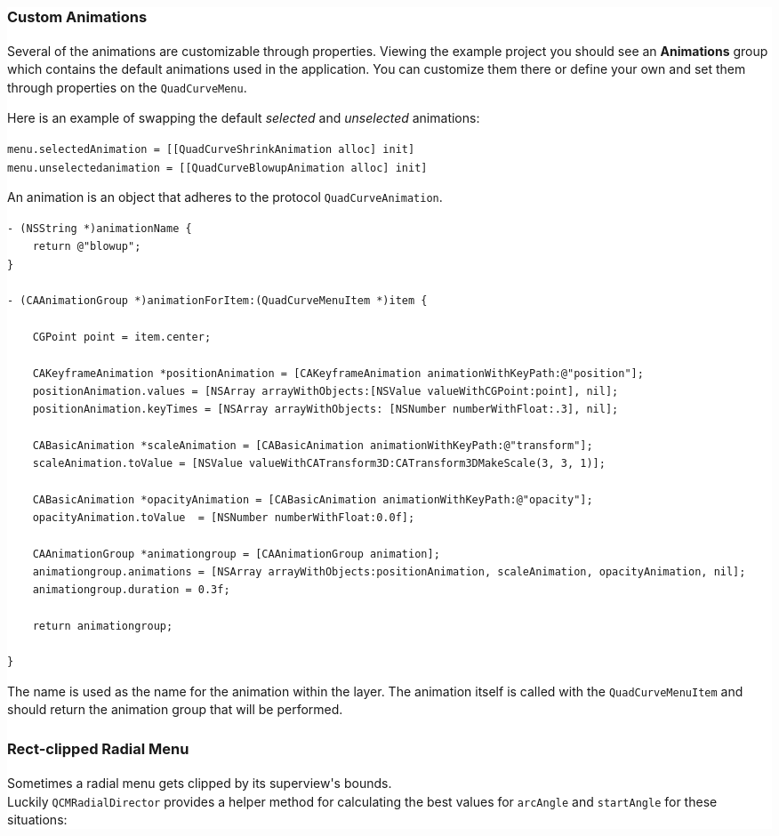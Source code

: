 ### Custom Animations

Several of the animations are customizable through properties. Viewing the
example project you should see an __Animations__ group which contains the
default animations used in the application. You can customize them there or
define your own and set them through properties on the `QuadCurveMenu`.

Here is an example of swapping the default _selected_ and _unselected_
animations:

```objc
menu.selectedAnimation = [[QuadCurveShrinkAnimation alloc] init]
menu.unselectedanimation = [[QuadCurveBlowupAnimation alloc] init]
```

An animation is an object that adheres to the protocol `QuadCurveAnimation`.

```objc
- (NSString *)animationName {
    return @"blowup";
}

- (CAAnimationGroup *)animationForItem:(QuadCurveMenuItem *)item {

    CGPoint point = item.center;

    CAKeyframeAnimation *positionAnimation = [CAKeyframeAnimation animationWithKeyPath:@"position"];
    positionAnimation.values = [NSArray arrayWithObjects:[NSValue valueWithCGPoint:point], nil];
    positionAnimation.keyTimes = [NSArray arrayWithObjects: [NSNumber numberWithFloat:.3], nil];

    CABasicAnimation *scaleAnimation = [CABasicAnimation animationWithKeyPath:@"transform"];
    scaleAnimation.toValue = [NSValue valueWithCATransform3D:CATransform3DMakeScale(3, 3, 1)];

    CABasicAnimation *opacityAnimation = [CABasicAnimation animationWithKeyPath:@"opacity"];
    opacityAnimation.toValue  = [NSNumber numberWithFloat:0.0f];

    CAAnimationGroup *animationgroup = [CAAnimationGroup animation];
    animationgroup.animations = [NSArray arrayWithObjects:positionAnimation, scaleAnimation, opacityAnimation, nil];
    animationgroup.duration = 0.3f;

    return animationgroup;

}
```

The name is used as the name for the animation within the layer. The animation
itself is called with the `QuadCurveMenuItem` and should return the animation
group that will be performed.

### Rect-clipped Radial Menu

Sometimes a radial menu gets clipped by its superview's bounds.  
Luckily `QCMRadialDirector` provides a helper method for calculating the best values for `arcAngle` and `startAngle` for these situations:
